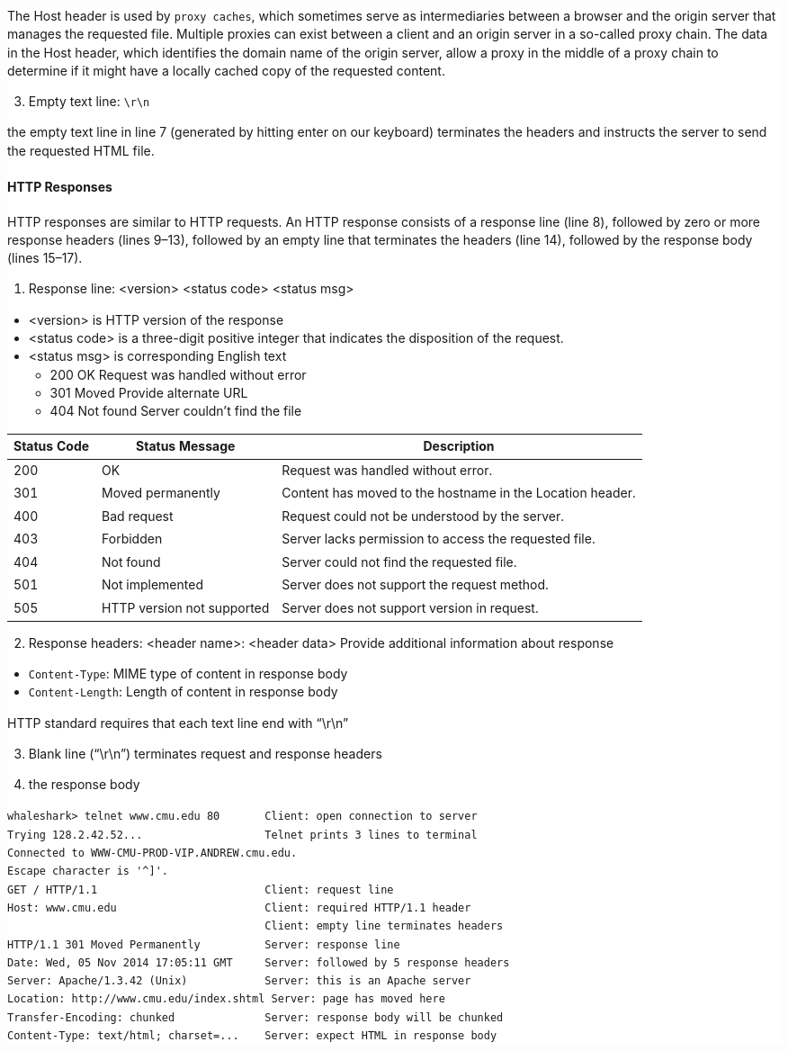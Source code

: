 The Host header is used by `proxy caches`, which sometimes serve as intermediaries between a browser and the origin server that manages the requested file. 
Multiple proxies can exist between a client and an origin server in a so-called proxy chain. The data in the Host header, which identifies the domain name of the origin server, allow a proxy in the middle of a proxy chain to determine if it might have a locally cached copy of the requested content.

3. Empty text line: `\r\n`

the empty text line in line 7 (generated by hitting enter on our keyboard) terminates the headers and instructs the server to send the requested HTML file.


#### HTTP Responses

HTTP responses are similar to HTTP requests. 
An HTTP response consists of a response line (line 8), followed by zero or more response headers (lines 9–13), followed by an empty line that terminates the headers (line 14), followed by the response body (lines 15–17). 

1. Response line:  \<version\> \<status code\> \<status msg\>
- \<version\> is HTTP version of the response
- \<status code\> is a three-digit positive integer that indicates the disposition of the request.
- \<status msg\> is corresponding English text
  - 200 	OK		Request was handled without error
  - 301	Moved		Provide alternate URL
  - 404	Not found	Server couldn’t find the file

| Status Code | Status Message         | Description                                             |
|-------------|------------------------|---------------------------------------------------------|
| 200         | OK                     | Request was handled without error.                      |
| 301         | Moved permanently      | Content has moved to the hostname in the Location header. |
| 400         | Bad request            | Request could not be understood by the server.          |
| 403         | Forbidden              | Server lacks permission to access the requested file.   |
| 404         | Not found              | Server could not find the requested file.               |
| 501         | Not implemented        | Server does not support the request method.             |
| 505         | HTTP version not supported | Server does not support version in request.       |


2. Response headers: \<header name>: \<header data>
Provide additional information about response
- `Content-Type`: MIME type of content in response body
- `Content-Length`: Length of content in response body

HTTP standard requires that each text line end with “\r\n”

3. Blank line (“\r\n”) terminates request and response headers

4. the response body



```shell
whaleshark> telnet www.cmu.edu 80       Client: open connection to server 
Trying 128.2.42.52...                   Telnet prints 3 lines to terminal
Connected to WWW-CMU-PROD-VIP.ANDREW.cmu.edu.
Escape character is '^]'.
GET / HTTP/1.1                          Client: request line
Host: www.cmu.edu                       Client: required HTTP/1.1 header
                                        Client: empty line terminates headers
HTTP/1.1 301 Moved Permanently          Server: response line
Date: Wed, 05 Nov 2014 17:05:11 GMT     Server: followed by 5 response headers
Server: Apache/1.3.42 (Unix)            Server: this is an Apache server
Location: http://www.cmu.edu/index.shtml Server: page has moved here
Transfer-Encoding: chunked              Server: response body will be chunked
Content-Type: text/html; charset=...    Server: expect HTML in response body
```